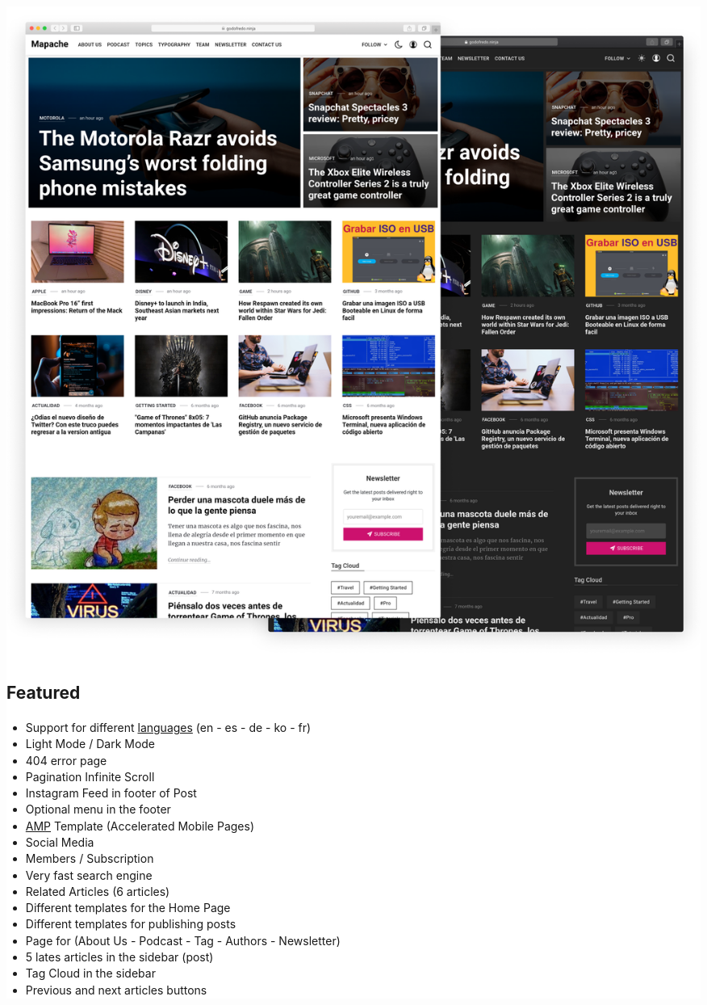 ![mapache theme for ghost](./screenshot.png)

## Featured

- Support for different [languages](http://themes.ghost.org/docs/i18n#section-how-to-add-any-language) (en - es - de - ko - fr)
- Light Mode / Dark Mode
- 404 error page
- Pagination Infinite Scroll
- Instagram Feed in footer of Post
- Optional menu in the footer
- [AMP](https://github.com/godofredoninja/Hodor-AMP-Template-for-Ghost) Template (Accelerated Mobile Pages)
- Social Media
- Members / Subscription
- Very fast search engine
- Related Articles (6 articles)
- Different templates for the Home Page
- Different templates for publishing posts
- Page for (About Us - Podcast - Tag - Authors - Newsletter)
- 5 lates articles in the sidebar (post)
- Tag Cloud in the sidebar
- Previous and next articles buttons